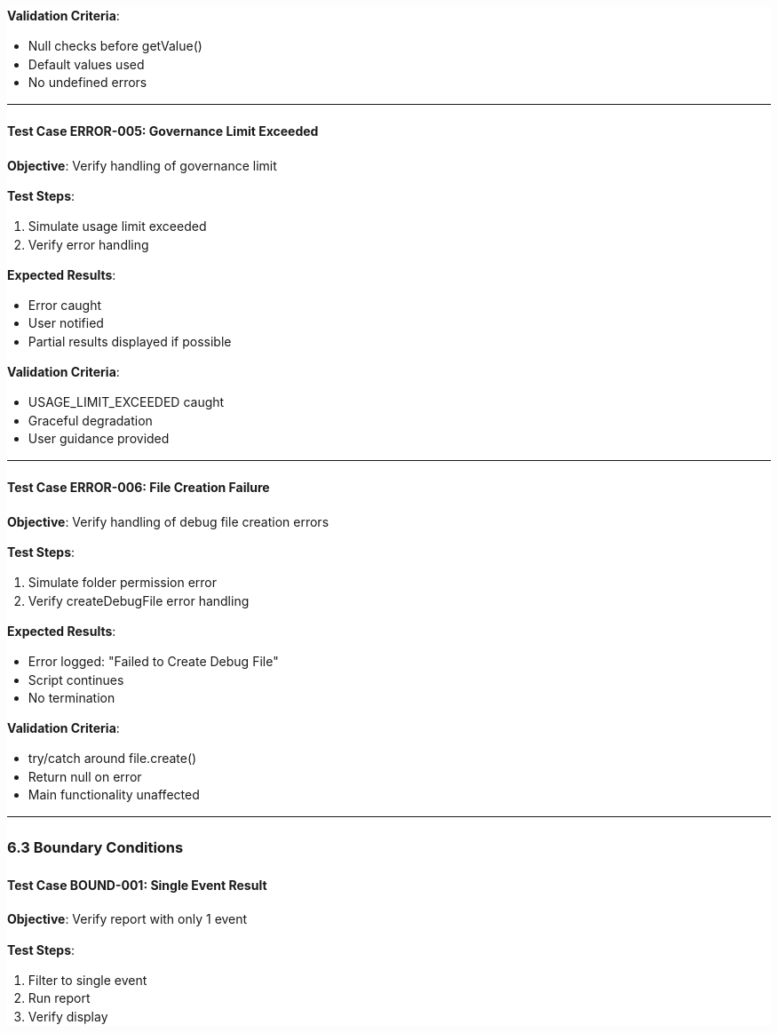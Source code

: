 **Validation Criteria**:
- Null checks before getValue()
- Default values used
- No undefined errors

---

#### Test Case ERROR-005: Governance Limit Exceeded
**Objective**: Verify handling of governance limit

**Test Steps**:
1. Simulate usage limit exceeded
2. Verify error handling

**Expected Results**:
- Error caught
- User notified
- Partial results displayed if possible

**Validation Criteria**:
- USAGE_LIMIT_EXCEEDED caught
- Graceful degradation
- User guidance provided

---

#### Test Case ERROR-006: File Creation Failure
**Objective**: Verify handling of debug file creation errors

**Test Steps**:
1. Simulate folder permission error
2. Verify createDebugFile error handling

**Expected Results**:
- Error logged: "Failed to Create Debug File"
- Script continues
- No termination

**Validation Criteria**:
- try/catch around file.create()
- Return null on error
- Main functionality unaffected

---

### 6.3 Boundary Conditions

#### Test Case BOUND-001: Single Event Result
**Objective**: Verify report with only 1 event

**Test Steps**:
1. Filter to single event
2. Run report
3. Verify display
